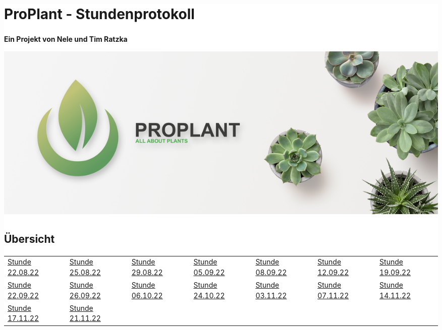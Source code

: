 # ProPlant - Stundenprotokoll
**Ein Projekt von Nele und Tim Ratzka**

<img src="images/proplant_banner.png" width="1200" alt="Proplant-Banner">

## Übersicht
<table align="center">
     
<tr>
    <td> <a href="https://github.com/NTCR7/ProPlant/blob/main/Studenprotokoll.md#stunde-220822"> Stunde 22.08.22 </a></td>
    <td> <a href="https://github.com/NTCR7/ProPlant/blob/main/Studenprotokoll.md#stunde-250822"> Stunde 25.08.22 </a></td>
    <td> <a href="https://github.com/NTCR7/ProPlant/blob/main/Studenprotokoll.md#stunde-290822"> Stunde 29.08.22 </a></td>
    <td> <a href="https://github.com/NTCR7/ProPlant/blob/main/Studenprotokoll.md#stunde-050922"> Stunde 05.09.22 </a></td>
    <td> <a href="https://github.com/NTCR7/ProPlant/blob/main/Studenprotokoll.md#stunde-080922"> Stunde 08.09.22 </a></td>
    <td> <a href="https://github.com/NTCR7/ProPlant/blob/main/Studenprotokoll.md#stunde-120922"> Stunde 12.09.22 </a></td>
    <td> <a href="https://github.com/NTCR7/ProPlant/blob/main/Studenprotokoll.md#stunde-190922"> Stunde 19.09.22 </a></td>
</tr>
<tr>
    <td> <a href="https://github.com/NTCR7/ProPlant/blob/main/Studenprotokoll.md#stunde-220922"> Stunde 22.09.22 </a></td>
    <td> <a href="https://github.com/NTCR7/ProPlant/blob/main/Studenprotokoll.md#stunde-260922"> Stunde 26.09.22 </a></td>
    <td> <a href="https://github.com/NTCR7/ProPlant/blob/main/Studenprotokoll.md#stunde-061022"> Stunde 06.10.22 </a></td>
    <td> <a href="https://github.com/NTCR7/ProPlant/blob/main/Studenprotokoll.md#stunde-241022"> Stunde 24.10.22 </a></td>
    <td> <a href="https://github.com/NTCR7/ProPlant/blob/main/Studenprotokoll.md#stunde-031122"> Stunde 03.11.22 </a></td>
    <td> <a href="https://github.com/NTCR7/ProPlant/blob/main/Studenprotokoll.md#stunde-071122"> Stunde 07.11.22 </a></td>
    <td> <a href="https://github.com/NTCR7/ProPlant/blob/main/Studenprotokoll.md#stunde-141122"> Stunde 14.11.22 </a></td>
</tr>
<tr>
    <td> <a href="https://github.com/NTCR7/ProPlant/blob/main/Studenprotokoll.md#stunde-171122"> Stunde 17.11.22 </a></td>
    <td> <a href="https://github.com/NTCR7/ProPlant/blob/main/Studenprotokoll.md#stunde-211122"> Stunde 21.11.22 </a></td>